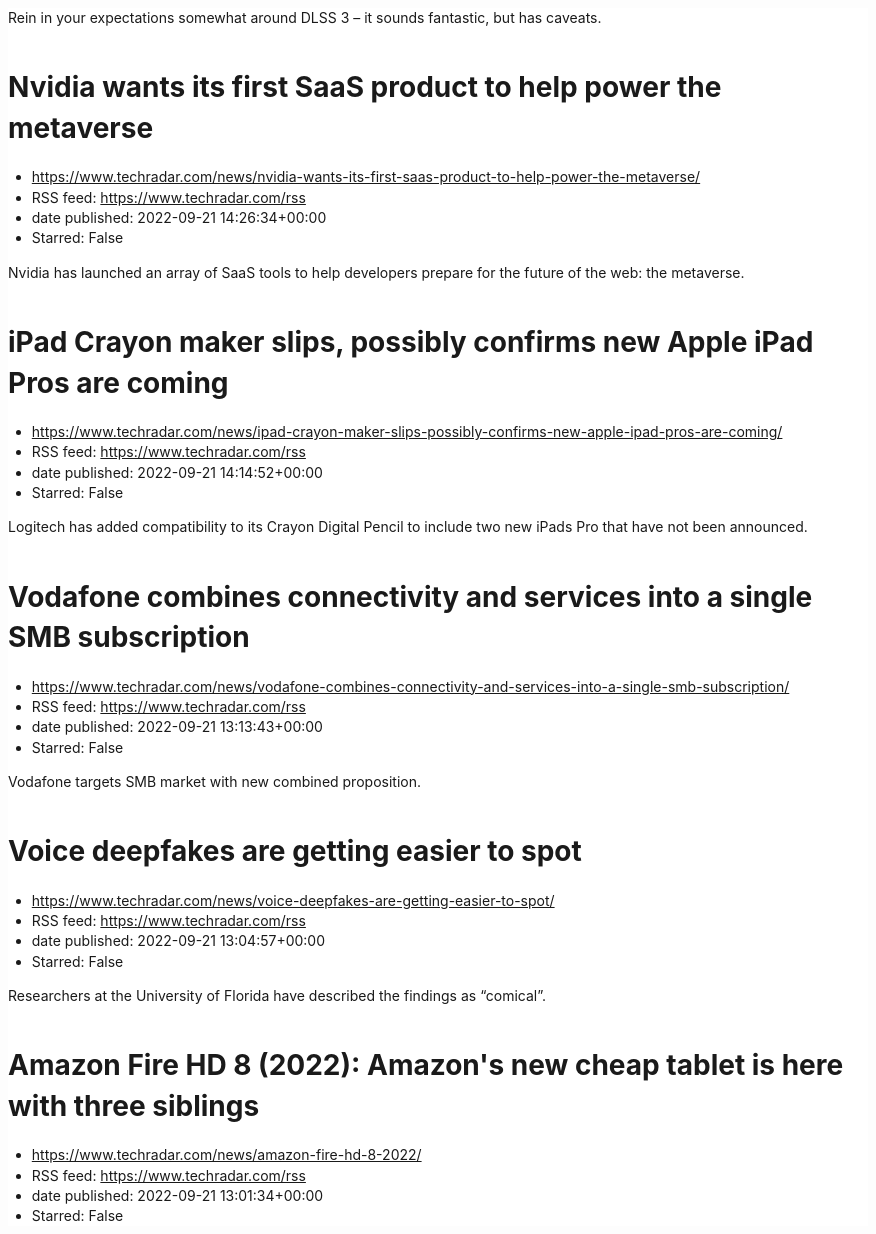 Rein in your expectations somewhat around DLSS 3 – it sounds fantastic, but has caveats.

# Nvidia wants its first SaaS product to help power the metaverse
 - https://www.techradar.com/news/nvidia-wants-its-first-saas-product-to-help-power-the-metaverse/
 - RSS feed: https://www.techradar.com/rss
 - date published: 2022-09-21 14:26:34+00:00
 - Starred: False

Nvidia has launched an array of SaaS tools to help developers prepare for the future of the web: the metaverse.

# iPad Crayon maker slips, possibly confirms new Apple iPad Pros are coming
 - https://www.techradar.com/news/ipad-crayon-maker-slips-possibly-confirms-new-apple-ipad-pros-are-coming/
 - RSS feed: https://www.techradar.com/rss
 - date published: 2022-09-21 14:14:52+00:00
 - Starred: False

Logitech has added compatibility to its Crayon Digital Pencil to include two new iPads Pro that have not been announced.

# Vodafone combines connectivity and services into a single SMB subscription
 - https://www.techradar.com/news/vodafone-combines-connectivity-and-services-into-a-single-smb-subscription/
 - RSS feed: https://www.techradar.com/rss
 - date published: 2022-09-21 13:13:43+00:00
 - Starred: False

Vodafone targets SMB market with new combined proposition.

# Voice deepfakes are getting easier to spot
 - https://www.techradar.com/news/voice-deepfakes-are-getting-easier-to-spot/
 - RSS feed: https://www.techradar.com/rss
 - date published: 2022-09-21 13:04:57+00:00
 - Starred: False

Researchers at the University of Florida have described the findings as “comical”.

# Amazon Fire HD 8 (2022): Amazon's new cheap tablet is here with three siblings
 - https://www.techradar.com/news/amazon-fire-hd-8-2022/
 - RSS feed: https://www.techradar.com/rss
 - date published: 2022-09-21 13:01:34+00:00
 - Starred: False
